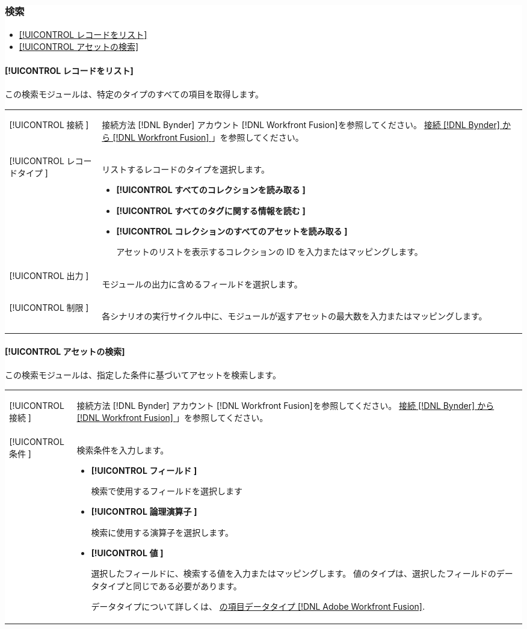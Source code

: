 ### 検索

* [[!UICONTROL レコードをリスト]](#list-record)
* [[!UICONTROL アセットの検索]](#search-for-assets)

#### [!UICONTROL レコードをリスト]

この検索モジュールは、特定のタイプのすべての項目を取得します。

<table style="table-layout:auto">
 <col> 
 <col> 
 <tbody> 
  <tr> 
    <td role="rowheader"> <p>[!UICONTROL 接続 ]</p> </td> 
   <td> <p>接続方法 [!DNL Bynder] アカウント [!DNL Workfront Fusion]を参照してください。 <a href="#connect-bynder-to-workfront-fusion" class="MCXref xref">接続 [!DNL Bynder] から [!DNL Workfront Fusion] </a> 」を参照してください。</p> </td> 
  </tr> 
  <tr> 
   <td role="rowheader">[!UICONTROL レコードタイプ ]</td> 
   <td> <p>リストするレコードのタイプを選択します。</p> 
    <ul> 
     <li> <p><strong>[!UICONTROL すべてのコレクションを読み取る ]</strong> </p> </li> 
     <li> <p><strong>[!UICONTROL すべてのタグに関する情報を読む ]</strong> </p> </li> 
     <li> <p><strong>[!UICONTROL コレクションのすべてのアセットを読み取る ]</strong> </p> <p>アセットのリストを表示するコレクションの ID を入力またはマッピングします。</p> </li> 
    </ul> </td> 
  </tr> 
  <tr> 
   <td role="rowheader">[!UICONTROL 出力 ]</td> 
   <td> <p>モジュールの出力に含めるフィールドを選択します。</p> </td> 
  </tr> 
  <tr> 
   <td role="rowheader">[!UICONTROL 制限 ]</td> 
   <td> <p>各シナリオの実行サイクル中に、モジュールが返すアセットの最大数を入力またはマッピングします。</p> </td> 
  </tr> 
 </tbody> 
</table>

#### [!UICONTROL アセットの検索]

この検索モジュールは、指定した条件に基づいてアセットを検索します。

<table style="table-layout:auto">
 <col> 
 <col> 
 <tbody> 
  <tr> 
    <td role="rowheader"> <p>[!UICONTROL 接続 ]</p> </td> 
   <td> <p>接続方法 [!DNL Bynder] アカウント [!DNL Workfront Fusion]を参照してください。 <a href="#connect-bynder-to-workfront-fusion" class="MCXref xref">接続 [!DNL Bynder] から [!DNL Workfront Fusion] </a> 」を参照してください。</p> </td> 
  </tr> 
  <tr> 
   <td role="rowheader">[!UICONTROL 条件 ]</td> 
   <td> <p>検索条件を入力します。 </p> 
    <ul> 
     <li> <p><strong>[!UICONTROL フィールド ]</strong> </p> <p>検索で使用するフィールドを選択します</p> </li> 
     <li> <p><strong>[!UICONTROL 論理演算子 ]</strong> </p> <p>検索に使用する演算子を選択します。</p> </li> 
     <li> <p><strong>[!UICONTROL 値 ]</strong> </p> <p>選択したフィールドに、検索する値を入力またはマッピングします。 値のタイプは、選択したフィールドのデータタイプと同じである必要があります。 </p> <p>データタイプについて詳しくは、 <a href="../../workfront-fusion/mapping/item-data-types.md" class="MCXref xref">の項目データタイプ [!DNL Adobe Workfront Fusion]</a>.</p> </li> 
    </ul> </td> 
  </tr> 